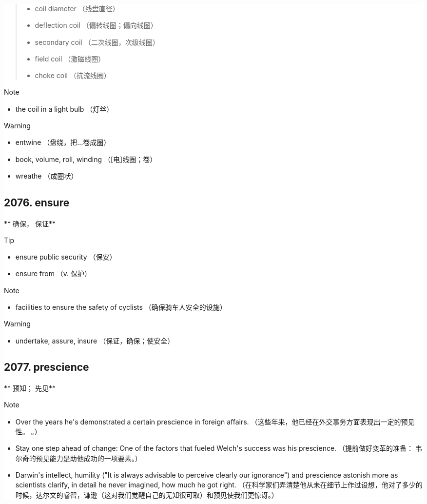 >
> - coil diameter （线盘直径）
>
> - deflection coil （偏转线圈；偏向线圈）
>
> - secondary coil （二次线圈，次级线圈）
>
> - field coil （激磁线圈）
>
> - choke coil （抗流线圈）
>

> [!NOTE]
>
> - the coil in a light bulb （灯丝）
>

> [!WARNING]
>
> - entwine （盘绕，把…卷成圈）
>
> - book, volume, roll, winding （[电]线圈；卷）
>
> - wreathe （成圈状）
>

## 2076. ensure

** 确保， 保证**

> [!TIP]
>
> - ensure public security （保安）
>
> - ensure from （v. 保护）
>

> [!NOTE]
>
> - facilities to ensure the safety of cyclists （确保骑车人安全的设施）
>

> [!WARNING]
>
> - undertake, assure, insure （保证，确保；使安全）
>

## 2077. prescience

** 预知； 先见**

> [!NOTE]
>
> - Over the years he's demonstrated a certain prescience in foreign affairs. （这些年来，他已经在外交事务方面表现出一定的预见性。 。）
>
> - Stay one step ahead of change: One of the factors that fueled Welch's success was his prescience. （提前做好变革的准备： 韦尔奇的预见能力是助他成功的一项要素。）
>
> - Darwin's intellect, humility ("It is always advisable to perceive clearly our ignorance") and prescience astonish more as scientists clarify, in detail he never imagined, how much he got right. （在科学家们弄清楚他从未在细节上作过设想，他对了多少的时候，达尔文的睿智，谦逊（这对我们觉醒自己的无知很可取）和预见使我们更惊讶。）
>
